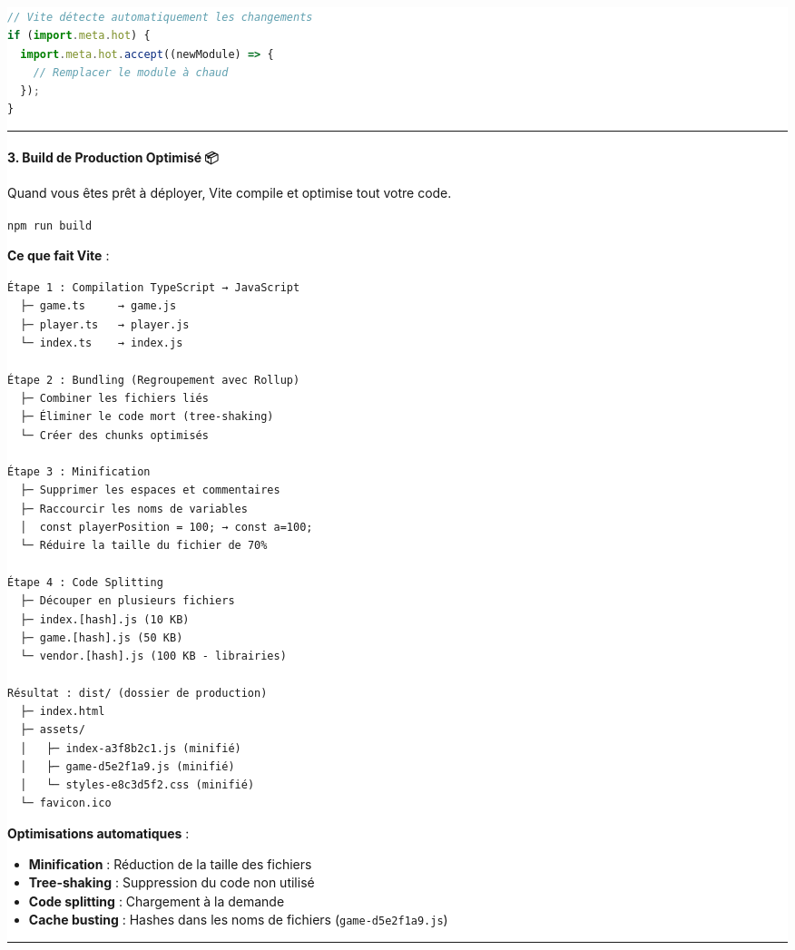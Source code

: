 ```javascript
// Vite détecte automatiquement les changements
if (import.meta.hot) {
  import.meta.hot.accept((newModule) => {
    // Remplacer le module à chaud
  });
}
```

---

#### 3. **Build de Production Optimisé** 📦

Quand vous êtes prêt à déployer, Vite compile et optimise tout votre code.

```bash
npm run build
```

**Ce que fait Vite** :

```
Étape 1 : Compilation TypeScript → JavaScript
  ├─ game.ts     → game.js
  ├─ player.ts   → player.js
  └─ index.ts    → index.js

Étape 2 : Bundling (Regroupement avec Rollup)
  ├─ Combiner les fichiers liés
  ├─ Éliminer le code mort (tree-shaking)
  └─ Créer des chunks optimisés

Étape 3 : Minification
  ├─ Supprimer les espaces et commentaires
  ├─ Raccourcir les noms de variables
  │  const playerPosition = 100; → const a=100;
  └─ Réduire la taille du fichier de 70%

Étape 4 : Code Splitting
  ├─ Découper en plusieurs fichiers
  ├─ index.[hash].js (10 KB)
  ├─ game.[hash].js (50 KB)
  └─ vendor.[hash].js (100 KB - librairies)

Résultat : dist/ (dossier de production)
  ├─ index.html
  ├─ assets/
  │   ├─ index-a3f8b2c1.js (minifié)
  │   ├─ game-d5e2f1a9.js (minifié)
  │   └─ styles-e8c3d5f2.css (minifié)
  └─ favicon.ico
```

**Optimisations automatiques** :
- **Minification** : Réduction de la taille des fichiers
- **Tree-shaking** : Suppression du code non utilisé
- **Code splitting** : Chargement à la demande
- **Cache busting** : Hashes dans les noms de fichiers (`game-d5e2f1a9.js`)

---
